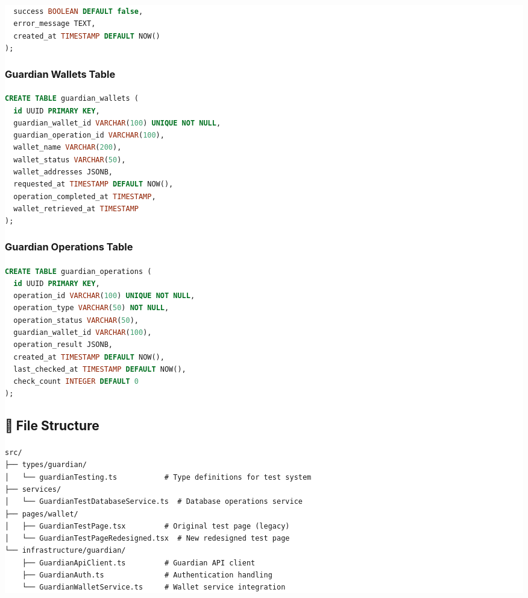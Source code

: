 ```sql
  success BOOLEAN DEFAULT false,
  error_message TEXT,
  created_at TIMESTAMP DEFAULT NOW()
);
```

### Guardian Wallets Table
```sql
CREATE TABLE guardian_wallets (
  id UUID PRIMARY KEY,
  guardian_wallet_id VARCHAR(100) UNIQUE NOT NULL,
  guardian_operation_id VARCHAR(100),
  wallet_name VARCHAR(200),
  wallet_status VARCHAR(50),
  wallet_addresses JSONB,
  requested_at TIMESTAMP DEFAULT NOW(),
  operation_completed_at TIMESTAMP,
  wallet_retrieved_at TIMESTAMP
);
```

### Guardian Operations Table
```sql
CREATE TABLE guardian_operations (
  id UUID PRIMARY KEY,
  operation_id VARCHAR(100) UNIQUE NOT NULL,
  operation_type VARCHAR(50) NOT NULL,
  operation_status VARCHAR(50),
  guardian_wallet_id VARCHAR(100),
  operation_result JSONB,
  created_at TIMESTAMP DEFAULT NOW(),
  last_checked_at TIMESTAMP DEFAULT NOW(),
  check_count INTEGER DEFAULT 0
);
```

## 📁 File Structure

```
src/
├── types/guardian/
│   └── guardianTesting.ts           # Type definitions for test system
├── services/
│   └── GuardianTestDatabaseService.ts  # Database operations service
├── pages/wallet/
│   ├── GuardianTestPage.tsx         # Original test page (legacy)
│   └── GuardianTestPageRedesigned.tsx  # New redesigned test page
└── infrastructure/guardian/
    ├── GuardianApiClient.ts         # Guardian API client
    ├── GuardianAuth.ts              # Authentication handling
    └── GuardianWalletService.ts     # Wallet service integration
```
